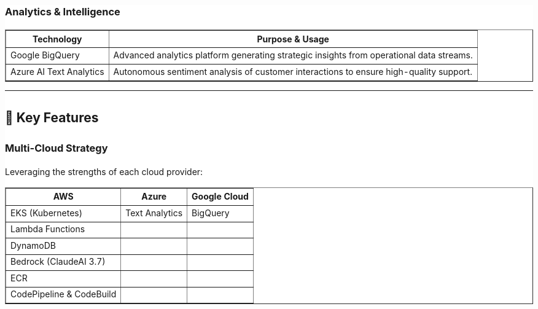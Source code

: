 <h3>Analytics & Intelligence</h3>
<table border="1" cellspacing="0" cellpadding="5">
  <tr>
    <th>Technology</th>
    <th>Purpose & Usage</th>
  </tr>
  <tr>
    <td>Google BigQuery</td>
    <td>Advanced analytics platform generating strategic insights from operational data streams.</td>
  </tr>
  <tr>
    <td>Azure AI Text Analytics</td>
    <td>Autonomous sentiment analysis of customer interactions to ensure high-quality support.</td>
  </tr>
</table>

<hr>

<h2 id="key-features">🌟 Key Features</h2>

<h3>Multi-Cloud Strategy</h3>
<p>Leveraging the strengths of each cloud provider:</p>

<table border="1" cellspacing="0" cellpadding="5">
  <tr>
    <th>AWS</th>
    <th>Azure</th>
    <th>Google Cloud</th>
  </tr>
  <tr>
    <td>EKS (Kubernetes)</td>
    <td>Text Analytics</td>
    <td>BigQuery</td>
  </tr>
  <tr>
    <td>Lambda Functions</td>
    <td></td>
    <td></td>
  </tr>
  <tr>
    <td>DynamoDB</td>
    <td></td>
    <td></td>
  </tr>
  <tr>
    <td>Bedrock (ClaudeAI 3.7)</td>
    <td></td>
    <td></td>
  </tr>
  <tr>
    <td>ECR</td>
    <td></td>
    <td></td>
  </tr>
  <tr>
    <td>CodePipeline & CodeBuild</td>
    <td></td>
    <td></td>
  </tr>
</table>
